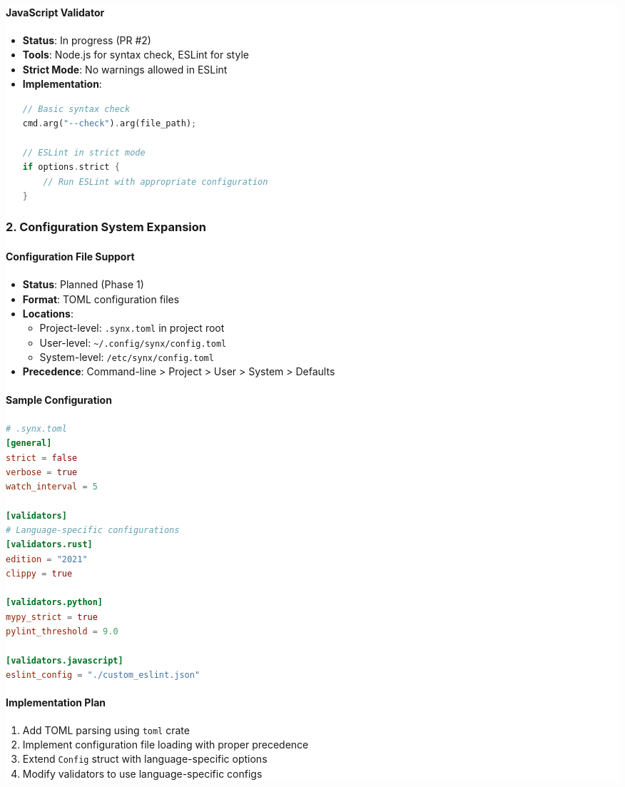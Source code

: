 #### JavaScript Validator
- **Status**: In progress (PR #2)
- **Tools**: Node.js for syntax check, ESLint for style
- **Strict Mode**: No warnings allowed in ESLint
- **Implementation**:
  ```rust
  // Basic syntax check
  cmd.arg("--check").arg(file_path);
  
  // ESLint in strict mode
  if options.strict {
      // Run ESLint with appropriate configuration
  }
  ```

### 2. Configuration System Expansion

#### Configuration File Support
- **Status**: Planned (Phase 1)
- **Format**: TOML configuration files
- **Locations**:
  - Project-level: `.synx.toml` in project root
  - User-level: `~/.config/synx/config.toml`
  - System-level: `/etc/synx/config.toml`
- **Precedence**: Command-line > Project > User > System > Defaults

#### Sample Configuration

```toml
# .synx.toml
[general]
strict = false
verbose = true
watch_interval = 5

[validators]
# Language-specific configurations
[validators.rust]
edition = "2021"
clippy = true

[validators.python]
mypy_strict = true
pylint_threshold = 9.0

[validators.javascript]
eslint_config = "./custom_eslint.json"
```

#### Implementation Plan
1. Add TOML parsing using `toml` crate
2. Implement configuration file loading with proper precedence
3. Extend `Config` struct with language-specific options
4. Modify validators to use language-specific configs
